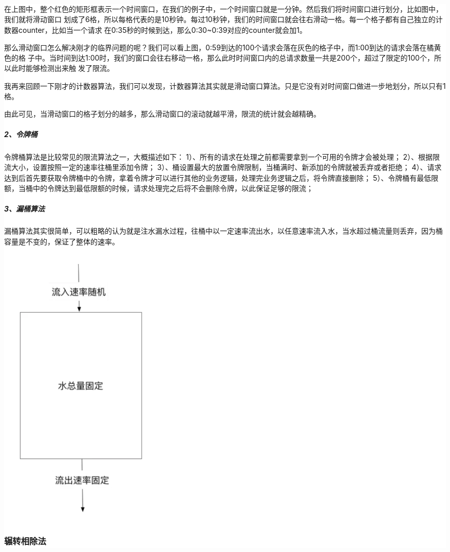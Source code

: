 在上图中，整个红色的矩形框表示一个时间窗口，在我们的例子中，一个时间窗口就是一分钟。然后我们将时间窗口进行划分，比如图中，我们就将滑动窗口 划成了6格，所以每格代表的是10秒钟。每过10秒钟，我们的时间窗口就会往右滑动一格。每一个格子都有自己独立的计数器counter，比如当一个请求 在0:35秒的时候到达，那么0:30~0:39对应的counter就会加1。

那么滑动窗口怎么解决刚才的临界问题的呢？我们可以看上图，0:59到达的100个请求会落在灰色的格子中，而1:00到达的请求会落在橘黄色的格 子中。当时间到达1:00时，我们的窗口会往右移动一格，那么此时时间窗口内的总请求数量一共是200个，超过了限定的100个，所以此时能够检测出来触 发了限流。

我再来回顾一下刚才的计数器算法，我们可以发现，计数器算法其实就是滑动窗口算法。只是它没有对时间窗口做进一步地划分，所以只有1格。

由此可见，当滑动窗口的格子划分的越多，那么滑动窗口的滚动就越平滑，限流的统计就会越精确。

##### 2、令牌桶

令牌桶算法是比较常见的限流算法之一，大概描述如下：
1）、所有的请求在处理之前都需要拿到一个可用的令牌才会被处理；
2）、根据限流大小，设置按照一定的速率往桶里添加令牌；
3）、桶设置最大的放置令牌限制，当桶满时、新添加的令牌就被丢弃或者拒绝；
4）、请求达到后首先要获取令牌桶中的令牌，拿着令牌才可以进行其他的业务逻辑，处理完业务逻辑之后，将令牌直接删除；
5）、令牌桶有最低限额，当桶中的令牌达到最低限额的时候，请求处理完之后将不会删除令牌，以此保证足够的限流；

##### 3、漏桶算法

漏桶算法其实很简单，可以粗略的认为就是注水漏水过程，往桶中以一定速率流出水，以任意速率流入水，当水超过桶流量则丢弃，因为桶容量是不变的，保证了整体的速率。

![](..\pic\爱奇艺20190731102736.png)



### 辗转相除法
